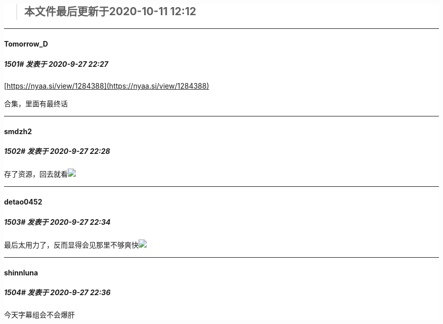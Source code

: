 > ## **本文件最后更新于2020-10-11 12:12** 



-----

####  Tomorrow_D  
##### 1501#       发表于 2020-9-27 22:27



[https://nyaa.si/view/1284388](https://nyaa.si/view/1284388)


合集，里面有最终话







-----

####  smdzh2  
##### 1502#       发表于 2020-9-27 22:28




存了资源，回去就看<img src="https://static.saraba1st.com/image/smiley/face2017/035.png" referrerpolicy="no-referrer">







-----

####  detao0452  
##### 1503#       发表于 2020-9-27 22:34




最后太用力了，反而显得会见那里不够爽快<img src="https://static.saraba1st.com/image/smiley/face2017/034.png" referrerpolicy="no-referrer">







-----

####  shinnluna  
##### 1504#       发表于 2020-9-27 22:36




今天字幕组会不会爆肝





